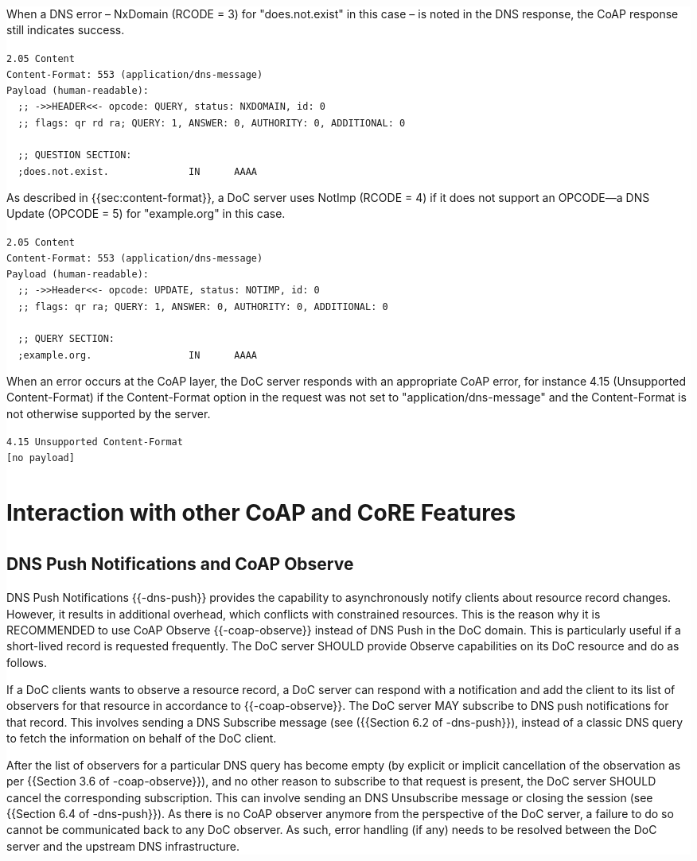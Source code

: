 When a DNS error &ndash; NxDomain (RCODE = 3) for "does.not.exist" in this case &ndash; is noted in the DNS response, the CoAP response still indicates success.

    2.05 Content
    Content-Format: 553 (application/dns-message)
    Payload (human-readable):
      ;; ->>HEADER<<- opcode: QUERY, status: NXDOMAIN, id: 0
      ;; flags: qr rd ra; QUERY: 1, ANSWER: 0, AUTHORITY: 0, ADDITIONAL: 0

      ;; QUESTION SECTION:
      ;does.not.exist.              IN      AAAA

As described in {{sec:content-format}}, a DoC server uses NotImp (RCODE = 4) if it does not support an OPCODE—a DNS Update (OPCODE = 5) for "example.org" in this case.

    2.05 Content
    Content-Format: 553 (application/dns-message)
    Payload (human-readable):
      ;; ->>Header<<- opcode: UPDATE, status: NOTIMP, id: 0
      ;; flags: qr ra; QUERY: 1, ANSWER: 0, AUTHORITY: 0, ADDITIONAL: 0

      ;; QUERY SECTION:
      ;example.org.                 IN      AAAA

When an error occurs at the CoAP layer, the DoC server responds with
an appropriate CoAP error, for instance 4.15 (Unsupported Content-Format)
if the Content-Format option in the request was not set to
"application/dns-message" and the Content-Format is not otherwise supported by
the server.

    4.15 Unsupported Content-Format
    [no payload]

Interaction with other CoAP and CoRE Features
=============================================

DNS Push Notifications and CoAP Observe
---------------------------------------
DNS Push Notifications {{-dns-push}} provides the capability to asynchronously notify clients about resource record changes.
However, it results in additional overhead, which conflicts with constrained resources.
This is the reason why it is RECOMMENDED to use CoAP Observe {{-coap-observe}} instead of DNS Push
in the DoC domain.
This is particularly useful if a short-lived record is requested frequently.
The DoC server SHOULD provide Observe capabilities on its DoC resource and do as follows.

If a DoC clients wants to observe a resource record, a DoC server can respond with a notification
and add the client to its list of observers for that resource in accordance to {{-coap-observe}}.
The DoC server MAY subscribe to DNS push notifications for that record.
This involves sending a DNS Subscribe message (see ({{Section 6.2 of -dns-push}}),
instead of a classic DNS query to fetch the
information on behalf of the DoC client.

After the list of observers for a particular DNS query has become empty
(by explicit or implicit cancellation of the observation as per {{Section 3.6 of -coap-observe}}),
and no other reason to subscribe to that request is present,
the DoC server SHOULD cancel the corresponding subscription.
This can involve sending an DNS Unsubscribe message or closing the session (see {{Section 6.4 of -dns-push}}).
As there is no CoAP observer anymore from the perspective of the DoC server, a failure to do so cannot be communicated back to any DoC observer.
As such, error handling (if any) needs to be resolved between the DoC server and the upstream DNS infrastructure.


[^remove-constr-nodes]: RFC Ed.: Please remove the {{-constr-nodes}} reference and replace it with {{-constr-nodes-bis}} throughout the document in case {{-constr-nodes-bis}} becomes an RFC before publication.
[^replace-hex]: RFC Ed.: Since the number for "docpath" was not assigned at the time of writing, we
[^remove-impl-status]: RFC Ed.: Please remove this section before publication. When deleting this
[^replace-xxxx]: RFC Ed.: throughout this section, please replace
[^remove-changelog]: RFC Ed.: Please remove this section before publication.
[draft-ietf-core-dns-over-coap-17]: https://datatracker.ietf.org/doc/html/draft-ietf-core-dns-over-coap-17
[draft-ietf-core-dns-over-coap-16]: https://datatracker.ietf.org/doc/html/draft-ietf-core-dns-over-coap-16
[draft-ietf-core-dns-over-coap-15]: https://datatracker.ietf.org/doc/html/draft-ietf-core-dns-over-coap-15
[draft-ietf-core-dns-over-coap-14]: https://datatracker.ietf.org/doc/html/draft-ietf-core-dns-over-coap-14
[draft-ietf-core-dns-over-coap-13]: https://datatracker.ietf.org/doc/html/draft-ietf-core-dns-over-coap-13
[draft-ietf-core-dns-over-coap-12]: https://datatracker.ietf.org/doc/html/draft-ietf-core-dns-over-coap-12
[draft-ietf-core-dns-over-coap-10]: https://datatracker.ietf.org/doc/html/draft-ietf-core-dns-over-coap-10
[draft-ietf-core-dns-over-coap-09]: https://datatracker.ietf.org/doc/html/draft-ietf-core-dns-over-coap-09
[draft-ietf-core-dns-over-coap-08]: https://datatracker.ietf.org/doc/html/draft-ietf-core-dns-over-coap-08
[draft-ietf-core-dns-over-coap-07]: https://datatracker.ietf.org/doc/html/draft-ietf-core-dns-over-coap-07
[draft-ietf-core-dns-over-coap-06]: https://datatracker.ietf.org/doc/html/draft-ietf-core-dns-over-coap-06
[draft-ietf-core-dns-over-coap-05]: https://datatracker.ietf.org/doc/html/draft-ietf-core-dns-over-coap-05
[draft-ietf-core-dns-over-coap-04]: https://datatracker.ietf.org/doc/html/draft-ietf-core-dns-over-coap-04
[draft-ietf-core-dns-over-coap-03]: https://datatracker.ietf.org/doc/html/draft-ietf-core-dns-over-coap-03
[draft-ietf-core-dns-over-coap-02]: https://datatracker.ietf.org/doc/html/draft-ietf-core-dns-over-coap-02
[draft-ietf-core-dns-over-coap-01]: https://datatracker.ietf.org/doc/html/draft-ietf-core-dns-over-coap-01
[draft-ietf-core-dns-over-coap-00]: https://datatracker.ietf.org/doc/html/draft-ietf-core-dns-over-coap-00
[draft-lenders-dns-cns]: https://datatracker.ietf.org/doc/draft-lenders-dns-cns/
[draft-lenders-dns-over-coap-04]: https://datatracker.ietf.org/doc/html/draft-lenders-dns-over-coap-04
[gcoap_dns]: https://doc.riot-os.org/group__net__gcoap__dns.html
[aiodnsprox]: https://github.com/anr-bmbf-pivot/aiodnsprox